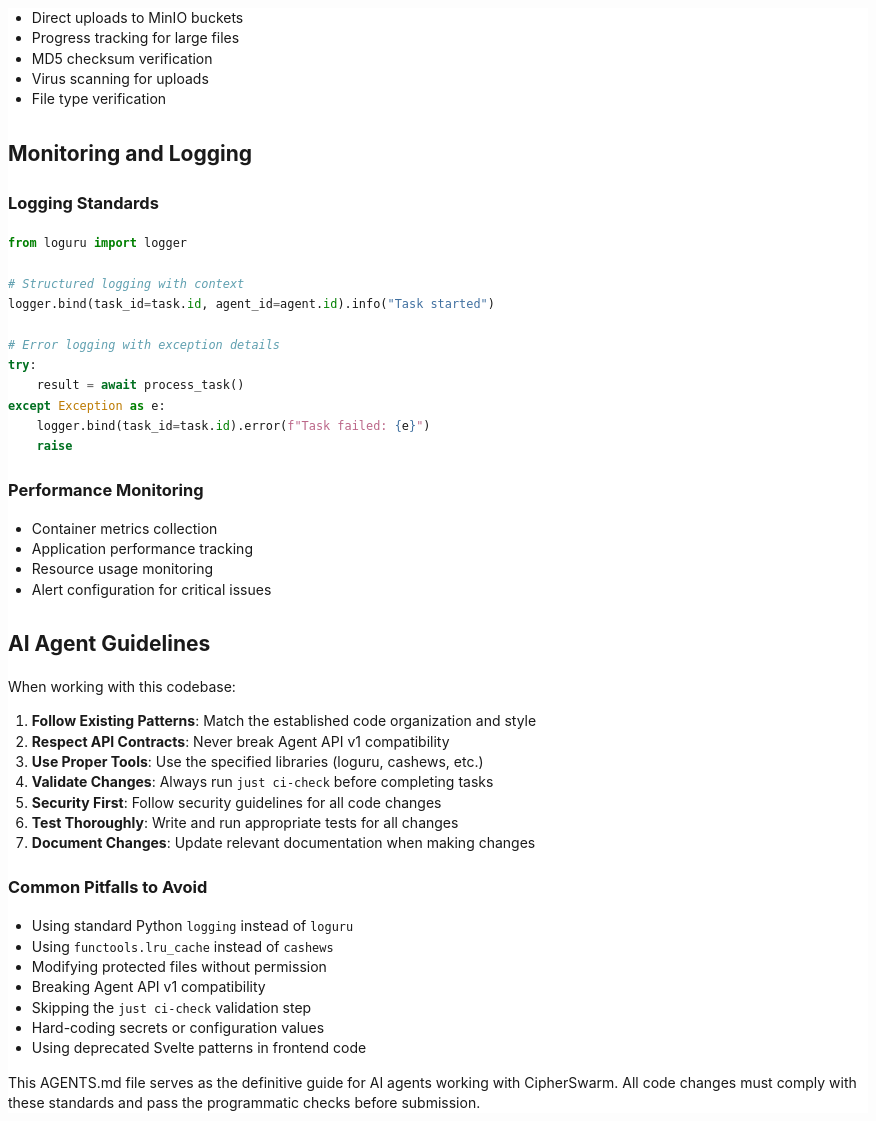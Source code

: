 - Direct uploads to MinIO buckets
- Progress tracking for large files
- MD5 checksum verification
- Virus scanning for uploads
- File type verification

## Monitoring and Logging

### Logging Standards

```python
from loguru import logger

# Structured logging with context
logger.bind(task_id=task.id, agent_id=agent.id).info("Task started")

# Error logging with exception details
try:
    result = await process_task()
except Exception as e:
    logger.bind(task_id=task.id).error(f"Task failed: {e}")
    raise
```

### Performance Monitoring

- Container metrics collection
- Application performance tracking
- Resource usage monitoring
- Alert configuration for critical issues

## AI Agent Guidelines

When working with this codebase:

1. **Follow Existing Patterns**: Match the established code organization and style
2. **Respect API Contracts**: Never break Agent API v1 compatibility
3. **Use Proper Tools**: Use the specified libraries (loguru, cashews, etc.)
4. **Validate Changes**: Always run `just ci-check` before completing tasks
5. **Security First**: Follow security guidelines for all code changes
6. **Test Thoroughly**: Write and run appropriate tests for all changes
7. **Document Changes**: Update relevant documentation when making changes

### Common Pitfalls to Avoid

- Using standard Python `logging` instead of `loguru`
- Using `functools.lru_cache` instead of `cashews`
- Modifying protected files without permission
- Breaking Agent API v1 compatibility
- Skipping the `just ci-check` validation step
- Hard-coding secrets or configuration values
- Using deprecated Svelte patterns in frontend code

This AGENTS.md file serves as the definitive guide for AI agents working with CipherSwarm. All code changes must comply with these standards and pass the programmatic checks before submission.
